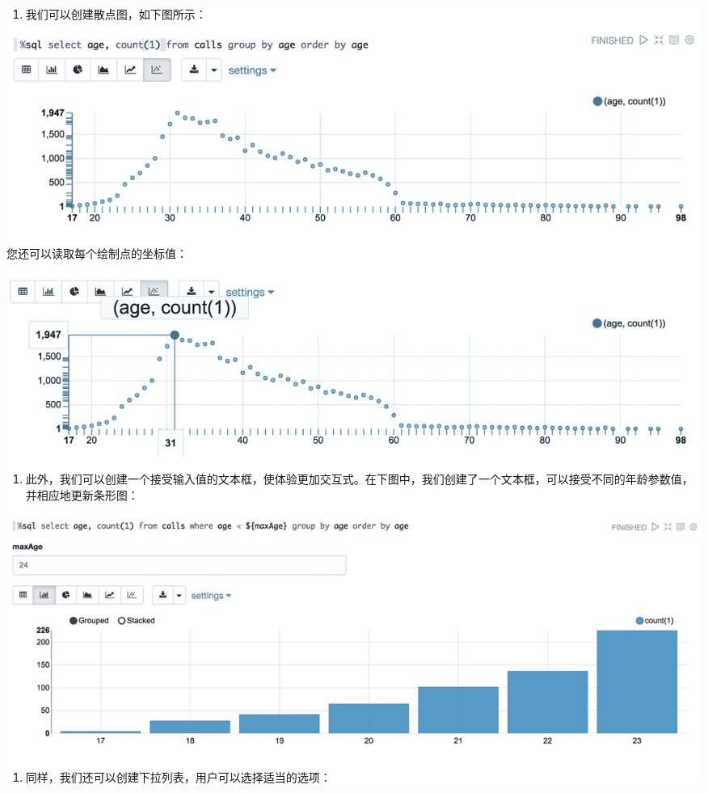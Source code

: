 1.  我们可以创建散点图，如下图所示：

![](img/00065.jpeg)

您还可以读取每个绘制点的坐标值：

![](img/00066.jpeg)

1.  此外，我们可以创建一个接受输入值的文本框，使体验更加交互式。在下图中，我们创建了一个文本框，可以接受不同的年龄参数值，并相应地更新条形图：

![](img/00067.jpeg)

1.  同样，我们还可以创建下拉列表，用户可以选择适当的选项：
